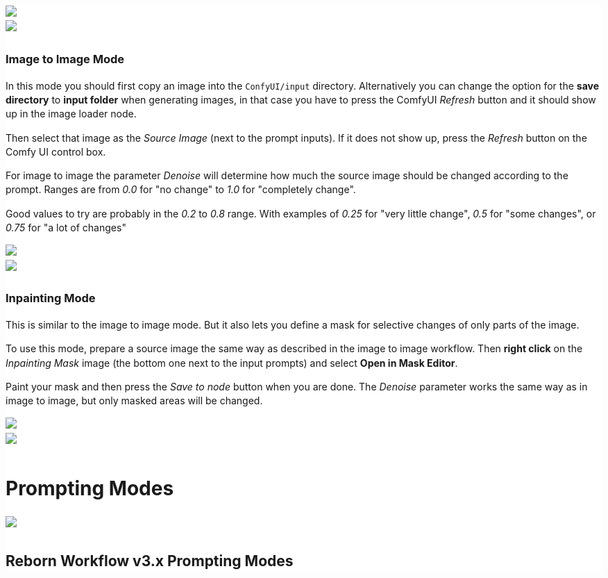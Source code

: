<img src="https://github.com/SeargeDP/SeargeSDXL/blob/main/example/Searge-SDXL-workflow-1.png" width="768">
<br>
<img src="https://github.com/SeargeDP/SeargeSDXL/blob/main/example/Searge-SDXL-reborn.png" width="512">

### Image to Image Mode
In this mode you should first copy an image into the `ConfyUI/input` directory.
Alternatively you can change the option for the **save directory** to **input folder** when generating images, in that
case you have to press the ComfyUI *Refresh* button and it should show up in the image loader node.

Then select that image as the *Source Image* (next to the prompt inputs).
If it does not show up, press the *Refresh* button on the Comfy UI control box.

For image to image the parameter *Denoise* will determine how much the source image should be changed
according to the prompt.
Ranges are from *0.0* for "no change" to *1.0* for "completely change".

Good values to try are probably in the *0.2* to *0.8* range.
With examples of *0.25* for "very little change", *0.5* for "some changes", or *0.75* for "a lot of changes"

<img src="https://github.com/SeargeDP/SeargeSDXL/blob/main/example/Searge-SDXL-workflow-2.png" width="768">
<br>
<img src="https://github.com/SeargeDP/SeargeSDXL/blob/main/example/Searge-SDXL-img2img.png" width="512">

### Inpainting Mode
This is similar to the image to image mode.
But it also lets you define a mask for selective changes of only parts of the image.

To use this mode, prepare a source image the same way as described in the image to image workflow.
Then **right click** on the *Inpainting Mask* image (the bottom one next to the input prompts) and select
**Open in Mask Editor**.

Paint your mask and then press the *Save to node* button when you are done.
The *Denoise* parameter works the same way as in image to image, but only masked areas will be changed.

<img src="https://github.com/SeargeDP/SeargeSDXL/blob/main/example/Searge-SDXL-workflow-3.png" width="768">
<br>
<img src="https://github.com/SeargeDP/SeargeSDXL/blob/main/example/Searge-SDXL-inpaint.png" width="512">



# Prompting Modes

<img src="https://github.com/SeargeDP/SeargeSDXL/blob/main/example/UI-prompt-style.png" width="512">

## Reborn Workflow v3.x Prompting Modes
